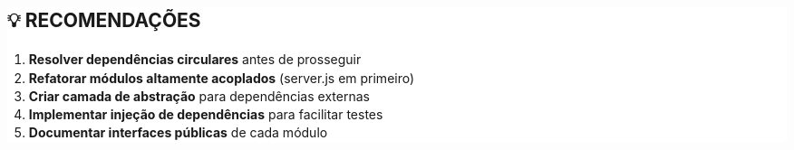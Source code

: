 ## 💡 RECOMENDAÇÕES

1. **Resolver dependências circulares** antes de prosseguir
2. **Refatorar módulos altamente acoplados** (server.js em primeiro)
3. **Criar camada de abstração** para dependências externas
4. **Implementar injeção de dependências** para facilitar testes
5. **Documentar interfaces públicas** de cada módulo
